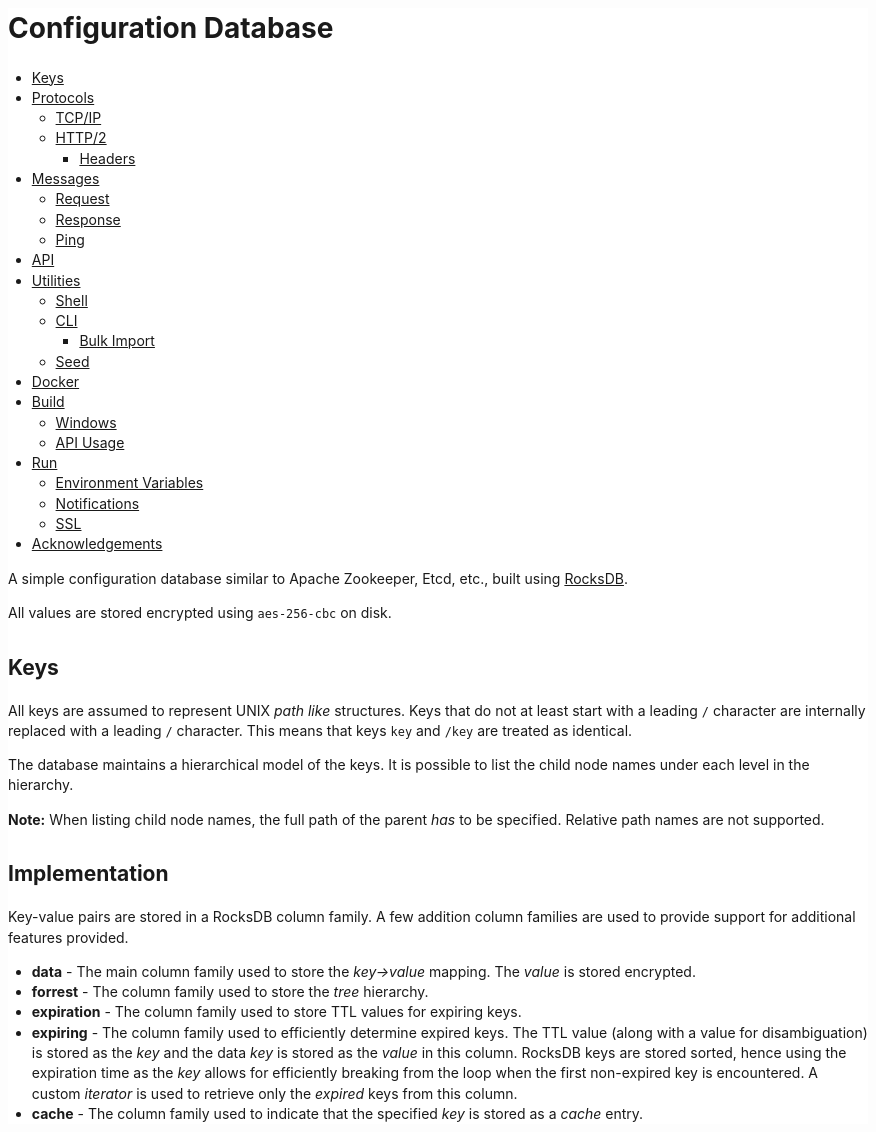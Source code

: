 # Configuration Database

* [Keys](#keys)
* [Protocols](#protocols)
  * [TCP/IP](#tcpip)
  * [HTTP/2](#http2)
    * [Headers](#custom-headers)
* [Messages](#messages)
  * [Request](#request)
  * [Response](#response)
  * [Ping](#ping)
* [API](#api)
* [Utilities](#utilities)
  * [Shell](#shell)
  * [CLI](#cli)
    * [Bulk Import](#bulk-import)
  * [Seed](#seed)
* [Docker](#docker)
* [Build](#build)
  * [Windows](#windows)
  * [API Usage](#api-usage)
* [Run](#run)
  * [Environment Variables](#environment-variables)
  * [Notifications](#notifications)
  * [SSL](#ssl)
* [Acknowledgements](#acknowledgements)

A simple configuration database similar to Apache Zookeeper, Etcd, etc., built
using [RocksDB](https://rocksdb.org/).

All values are stored encrypted using `aes-256-cbc` on disk.


## Keys
All keys are assumed to represent UNIX *path like* structures.  Keys that do
not at least start with a leading `/` character are internally replaced with
a leading `/` character.  This means that keys `key` and `/key` are treated
as identical.

The database maintains a hierarchical model of the keys.  It is possible to
list the child node names under each level in the hierarchy.

**Note:** When listing child node names, the full path of the parent *has* to
be specified.  Relative path names are not supported.

## Implementation
Key-value pairs are stored in a RocksDB column family.  A few addition column families are
used to provide support for additional features provided.
* **data** - The main column family used to store the *key->value* mapping.  The *value* is
  stored encrypted.
* **forrest** - The column family used to store the *tree* hierarchy.
* **expiration** - The column family used to store TTL values for expiring keys.
* **expiring** - The column family used to efficiently determine expired keys.  The TTL value
  (along with a value for disambiguation) is stored as the *key* and the data *key* is stored
  as the *value* in this column.  RocksDB keys are stored sorted, hence using the expiration
  time as the *key* allows for efficiently breaking from the loop when the first non-expired
  key is encountered.  A custom *iterator* is used to retrieve only the *expired* keys from
  this column.
* **cache** - The column family used to indicate that the specified *key* is stored as
  a *cache* entry.
